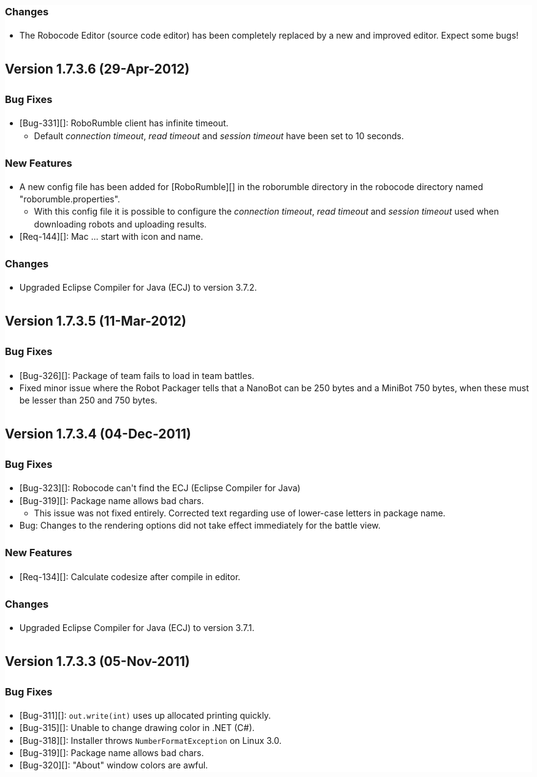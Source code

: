 ### Changes
* The Robocode Editor (source code editor) has been completely replaced by a new and improved editor. Expect some bugs!

## Version 1.7.3.6 (29-Apr-2012)

### Bug Fixes
* [Bug-331][]: RoboRumble client has infinite timeout.
	* Default *connection timeout*, *read timeout* and *session timeout* have been set to 10 seconds.

### New Features
* A new config file has been added for [RoboRumble][] in the roborumble directory in the robocode directory named "roborumble.properties".
	* With this config file it is possible to configure the *connection timeout*, *read timeout* and *session timeout* used when downloading robots and uploading results.
* [Req-144][]: Mac ... start with icon and name.

### Changes
* Upgraded Eclipse Compiler for Java (ECJ) to version 3.7.2.

## Version 1.7.3.5 (11-Mar-2012)

### Bug Fixes
* [Bug-326][]: Package of team fails to load in team battles.
* Fixed minor issue where the Robot Packager tells that a NanoBot can be 250 bytes and a MiniBot 750 bytes, when these must be lesser than 250 and 750 bytes.

## Version 1.7.3.4 (04-Dec-2011)

### Bug Fixes
* [Bug-323][]: Robocode can't find the ECJ (Eclipse Compiler for Java)
* [Bug-319][]: Package name allows bad chars.
	* This issue was not fixed entirely. Corrected text regarding use of lower-case letters in package name.
* Bug: Changes to the rendering options did not take effect immediately for the battle view.

### New Features
* [Req-134][]: Calculate codesize after compile in editor.

### Changes
* Upgraded Eclipse Compiler for Java (ECJ) to version 3.7.1.

## Version 1.7.3.3 (05-Nov-2011)

### Bug Fixes
* [Bug-311][]: ``out.write(int)`` uses up allocated printing quickly.
* [Bug-315][]: Unable to change drawing color in .NET (C\#).
* [Bug-318][]: Installer throws ``NumberFormatException`` on Linux 3.0.
* [Bug-319][]: Package name allows bad chars.
* [Bug-320][]: "About" window colors are awful.
